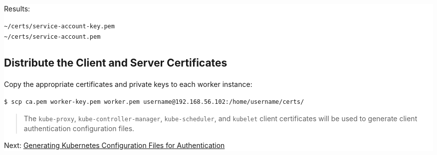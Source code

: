 Results:

```
~/certs/service-account-key.pem
~/certs/service-account.pem
```


## Distribute the Client and Server Certificates

Copy the appropriate certificates and private keys to each worker instance:

```
$ scp ca.pem worker-key.pem worker.pem username@192.168.56.102:/home/username/certs/
```

> The `kube-proxy`, `kube-controller-manager`, `kube-scheduler`, and `kubelet` client certificates will be used to generate client authentication configuration files.

Next: [Generating Kubernetes Configuration Files for Authentication](05-kubernetes-configuration-files.md)
